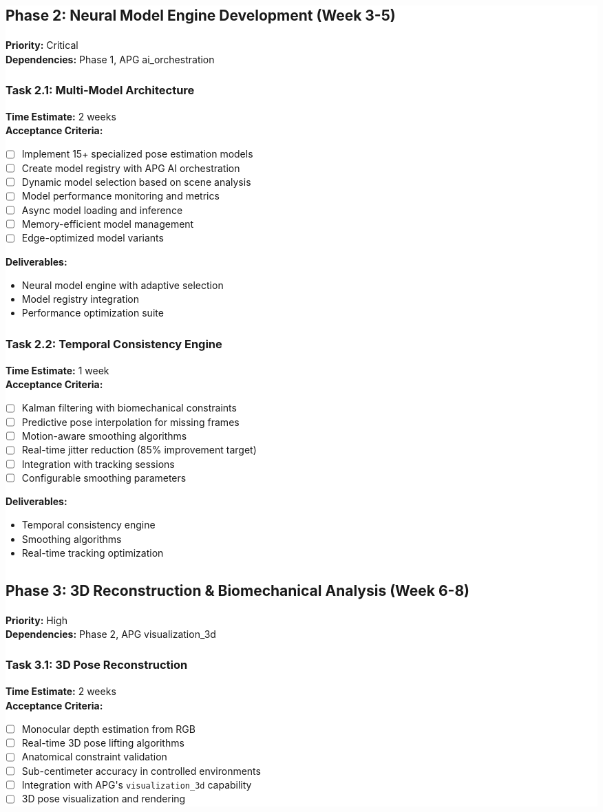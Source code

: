 ## Phase 2: Neural Model Engine Development (Week 3-5)
**Priority:** Critical  
**Dependencies:** Phase 1, APG ai_orchestration  

### Task 2.1: Multi-Model Architecture
**Time Estimate:** 2 weeks  
**Acceptance Criteria:**
- [ ] Implement 15+ specialized pose estimation models
- [ ] Create model registry with APG AI orchestration
- [ ] Dynamic model selection based on scene analysis
- [ ] Model performance monitoring and metrics
- [ ] Async model loading and inference
- [ ] Memory-efficient model management
- [ ] Edge-optimized model variants

**Deliverables:**
- Neural model engine with adaptive selection
- Model registry integration
- Performance optimization suite

### Task 2.2: Temporal Consistency Engine
**Time Estimate:** 1 week  
**Acceptance Criteria:**
- [ ] Kalman filtering with biomechanical constraints
- [ ] Predictive pose interpolation for missing frames
- [ ] Motion-aware smoothing algorithms
- [ ] Real-time jitter reduction (85% improvement target)
- [ ] Integration with tracking sessions
- [ ] Configurable smoothing parameters

**Deliverables:**
- Temporal consistency engine
- Smoothing algorithms
- Real-time tracking optimization

## Phase 3: 3D Reconstruction & Biomechanical Analysis (Week 6-8)
**Priority:** High  
**Dependencies:** Phase 2, APG visualization_3d  

### Task 3.1: 3D Pose Reconstruction
**Time Estimate:** 2 weeks  
**Acceptance Criteria:**
- [ ] Monocular depth estimation from RGB
- [ ] Real-time 3D pose lifting algorithms
- [ ] Anatomical constraint validation
- [ ] Sub-centimeter accuracy in controlled environments
- [ ] Integration with APG's `visualization_3d` capability
- [ ] 3D pose visualization and rendering
